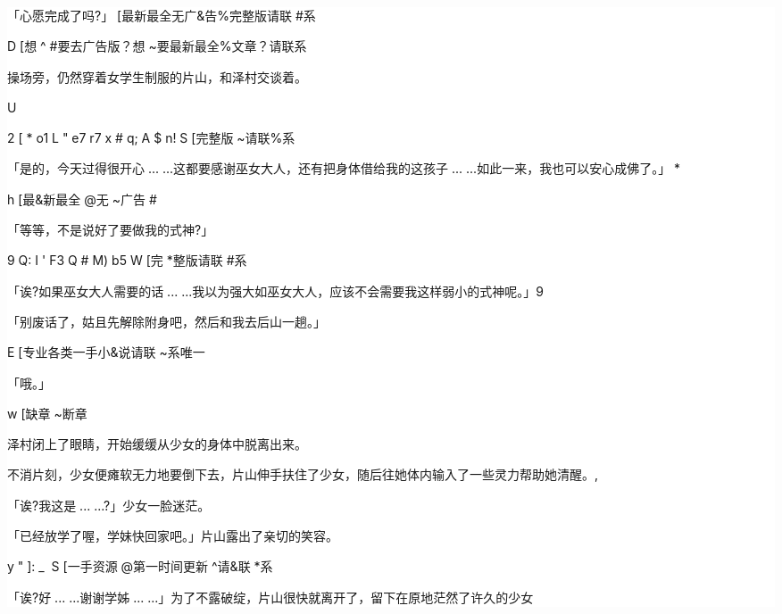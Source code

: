 

「心愿完成了吗?」 [最新最全无广&告%完整版请联 #系



D [想 ^ #要去广告版？想 ~要最新最全%文章？请联系



操场旁，仍然穿着女学生制服的片山，和泽村交谈着。

U



2  [ * o1 L " e7 r7 x # q; A $ n! S [完整版 ~请联%系



「是的，今天过得很开心 ... ...这都要感谢巫女大人，还有把身体借给我的这孩子 ... ...如此一来，我也可以安心成佛了。」 *

h [最&新最全 @无 ~广告 #





「等等，不是说好了要做我的式神?」



9 Q: I ' F3 Q # M) b5 W [完 *整版请联 #系



「诶?如果巫女大人需要的话 ... ...我以为强大如巫女大人，应该不会需要我这样弱小的式神呢。」9



「别废话了，姑且先解除附身吧，然后和我去后山一趟。」



E [专业各类一手小&说请联 ~系唯一



「哦。」

w [缺章 ~断章



泽村闭上了眼睛，开始缓缓从少女的身体中脱离出来。



不消片刻，少女便瘫软无力地要倒下去，片山伸手扶住了少女，随后往她体内输入了一些灵力帮助她清醒。,



「诶?我这是 ... ...?」少女一脸迷茫。





「已经放学了喔，学妹快回家吧。」片山露出了亲切的笑容。

y "  ]:  _  S [一手资源 @第一时间更新 ^请&联 *系





「诶?好 ... ...谢谢学姊 ... ...」为了不露破绽，片山很快就离开了，留下在原地茫然了许久的少女
